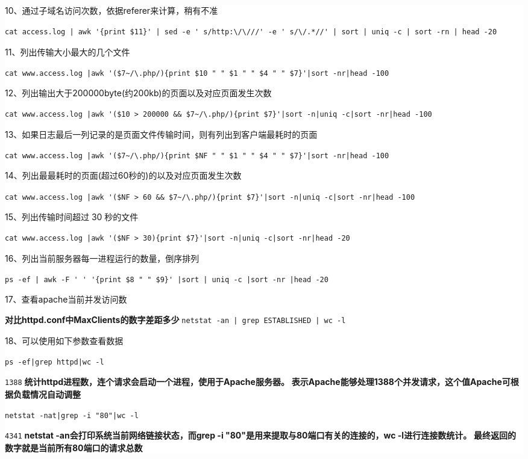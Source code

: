 10、通过子域名访问次数，依据referer来计算，稍有不准

```
cat access.log | awk '{print $11}' | sed -e ' s/http:\/\///' -e ' s/\/.*//' | sort | uniq -c | sort -rn | head -20
```

11、列出传输大小最大的几个文件

```
cat www.access.log |awk '($7~/\.php/){print $10 " " $1 " " $4 " " $7}'|sort -nr|head -100
```

12、列出输出大于200000byte(约200kb)的页面以及对应页面发生次数

```
cat www.access.log |awk '($10 > 200000 && $7~/\.php/){print $7}'|sort -n|uniq -c|sort -nr|head -100
```

13、如果日志最后一列记录的是页面文件传输时间，则有列出到客户端最耗时的页面

```
cat www.access.log |awk '($7~/\.php/){print $NF " " $1 " " $4 " " $7}'|sort -nr|head -100
```

14、列出最最耗时的页面(超过60秒的)的以及对应页面发生次数

```
cat www.access.log |awk '($NF > 60 && $7~/\.php/){print $7}'|sort -n|uniq -c|sort -nr|head -100
```

15、列出传输时间超过 30 秒的文件

```
cat www.access.log |awk '($NF > 30){print $7}'|sort -n|uniq -c|sort -nr|head -20
```

16、列出当前服务器每一进程运行的数量，倒序排列

```
ps -ef | awk -F ' ' '{print $8 " " $9}' |sort | uniq -c |sort -nr |head -20
```

17、查看apache当前并发访问数

**对比httpd.conf中MaxClients的数字差距多少**
`netstat -an | grep ESTABLISHED | wc -l`

18、可以使用如下参数查看数据

```
ps -ef|grep httpd|wc -l
```

`1388`
**统计httpd进程数，连个请求会启动一个进程，使用于Apache服务器。**
**表示Apache能够处理1388个并发请求，这个值Apache可根据负载情况自动调整**

```
netstat -nat|grep -i "80"|wc -l
```

`4341`
**netstat -an会打印系统当前网络链接状态，而grep -i "80"是用来提取与80端口有关的连接的，wc -l进行连接数统计。**
**最终返回的数字就是当前所有80端口的请求总数**
